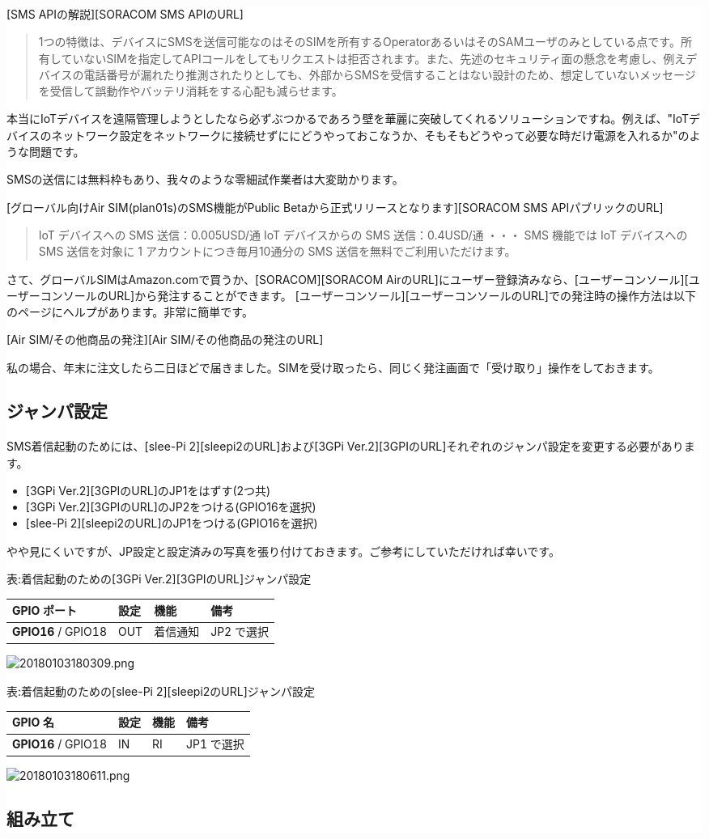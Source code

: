 [SMS APIの解説][SORACOM SMS APIのURL]

> 1つの特徴は、デバイスにSMSを送信可能なのはそのSIMを所有するOperatorあるいはそのSAMユーザのみとしている点です。所有していないSIMを指定してAPIコールをしてもリクエストは拒否されます。また、先述のセキュリティ面の懸念を考慮し、例えデバイスの電話番号が漏れたり推測されたりとしても、外部からSMSを受信することはない設計のため、想定していないメッセージを受信して誤動作やバッテリ消耗をする心配も減らせます。


本当にIoTデバイスを遠隔管理しようとしたなら必ずぶつかるであろう壁を華麗に突破してくれるソリューションですね。例えば、"IoTデバイスのネットワーク設定をネットワークに接続せずににどうやっておこなうか、そもそもどうやって必要な時だけ電源を入れるか"のような問題です。

SMSの送信には無料枠もあり、我々のような零細試作業者は大変助かります。

[グローバル向けAir SIM(plan01s)のSMS機能がPublic Betaから正式リリースとなります][SORACOM SMS APIパブリックのURL]
> IoT デバイスへの SMS 送信：0.005USD/通
> IoT デバイスからの SMS 送信：0.4USD/通
・・・
> SMS 機能では IoT デバイスへの SMS 送信を対象に 1 アカウントにつき毎月10通分の SMS 送信を無料でご利用いただけます。


さて、グローバルSIMはAmazon.comで買うか、[SORACOM][SORACOM AirのURL]にユーザー登録済みなら、[ユーザーコンソール][ユーザーコンソールのURL]から発注することができます。
[ユーザーコンソール][ユーザーコンソールのURL]での発注時の操作方法は以下のページにヘルプがあります。非常に簡単です。

[Air SIM/その他商品の発注][Air SIM/その他商品の発注のURL]

私の場合、年末に注文したら二日ほどで届きました。SIMを受け取ったら、同じく発注画面で「受け取り」操作をしておきます。


## ジャンパ設定

SMS着信起動のためには、[slee-Pi 2][sleepi2のURL]および[3GPi Ver.2][3GPIのURL]それぞれのジャンパ設定を変更する必要があります。

- [3GPi Ver.2][3GPIのURL]のJP1をはずす(2つ共)
- [3GPi Ver.2][3GPIのURL]のJP2をつける(GPIO16を選択)
- [slee-Pi 2][sleepi2のURL]のJP1をつける(GPIO16を選択)

やや見にくいですが、JP設定と設定済みの写真を張り付けておきます。ご参考にしていただければ幸いです。

表:着信起動のための[3GPi Ver.2][3GPIのURL]ジャンパ設定

|GPIO ポート|設定|機能|備考|
|:-----|:-----|:----|:---|
|**GPIO16** / GPIO18|OUT|着信通知|JP2 で選択|

![20180103180309.png](https://qiita-image-store.s3.amazonaws.com/0/48424/c719ae6b-977f-3a61-b7ea-6aa3a3a964eb.png)


表:着信起動のための[slee-Pi 2][sleepi2のURL]ジャンパ設定

|GPIO 名|設定|機能|備考|
|:-----|:-----|:----|:---|
|**GPIO16** / GPIO18|IN|RI|JP1 で選択|

![20180103180611.png](https://qiita-image-store.s3.amazonaws.com/0/48424/b83ad6fa-6ab5-0917-35ff-8693b43693a6.png)


## 組み立て
